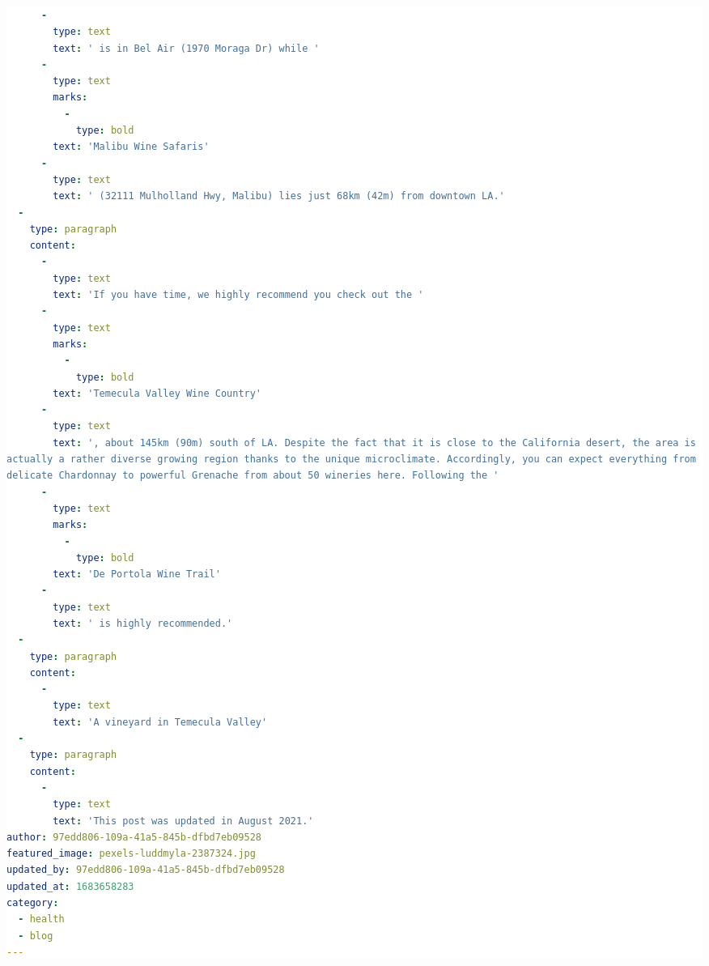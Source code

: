 ```yaml
      -
        type: text
        text: ' is in Bel Air (1970 Moraga Dr) while '
      -
        type: text
        marks:
          -
            type: bold
        text: 'Malibu Wine Safaris'
      -
        type: text
        text: ' (32111 Mulholland Hwy, Malibu) lies just 68km (42m) from downtown LA.'
  -
    type: paragraph
    content:
      -
        type: text
        text: 'If you have time, we highly recommend you check out the '
      -
        type: text
        marks:
          -
            type: bold
        text: 'Temecula Valley Wine Country'
      -
        type: text
        text: ', about 145km (90m) south of LA. Despite the fact that it is close to the California desert, the area is actually a rather diverse growing region thanks to the unique microclimate. Accordingly, you can expect everything from delicate Chardonnay to powerful Grenache from about 50 wineries here. Following the '
      -
        type: text
        marks:
          -
            type: bold
        text: 'De Portola Wine Trail'
      -
        type: text
        text: ' is highly recommended.'
  -
    type: paragraph
    content:
      -
        type: text
        text: 'A vineyard in Temecula Valley'
  -
    type: paragraph
    content:
      -
        type: text
        text: 'This post was updated in August 2021.'
author: 97edd806-109a-41a5-845b-dfbd7eb09528
featured_image: pexels-luddmyla-2387324.jpg
updated_by: 97edd806-109a-41a5-845b-dfbd7eb09528
updated_at: 1683658283
category:
  - health
  - blog
---
```

